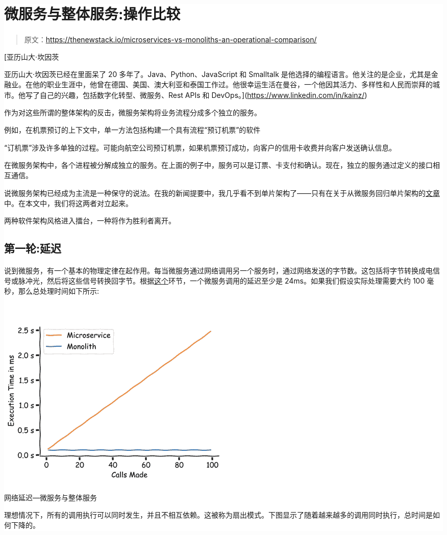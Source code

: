 # 微服务与整体服务:操作比较

> 原文：<https://thenewstack.io/microservices-vs-monoliths-an-operational-comparison/>

[](https://www.linkedin.com/in/kainz/)

 [亚历山大·坎因茨

亚历山大·坎因茨已经在里面呆了 20 多年了。Java、Python、JavaScript 和 Smalltalk 是他选择的编程语言。他关注的是企业，尤其是金融业。在他的职业生涯中，他曾在德国、美国、澳大利亚和泰国工作过。他很幸运生活在曼谷，一个他因其活力、多样性和人民而崇拜的城市。他写了自己的兴趣，包括数字化转型、微服务、Rest APIs 和 DevOps。](https://www.linkedin.com/in/kainz/) [](https://www.linkedin.com/in/kainz/)

作为对这些所谓的整体架构的反击，微服务架构将业务流程分成多个独立的服务。

例如，在机票预订的上下文中，单一方法包括构建一个具有流程“预订机票”的软件

“订机票”涉及许多单独的过程。可能向航空公司预订机票，如果机票预订成功，向客户的信用卡收费并向客户发送确认信息。

在微服务架构中，各个进程被分解成独立的服务。在上面的例子中，服务可以是订票、卡支付和确认。现在，独立的服务通过定义的接口相互通信。

说微服务架构已经成为主流是一种保守的说法。在我的新闻提要中，我几乎看不到单片架构了——只有在关于从微服务回归单片架构的[文章](https://www.infoq.com/news/2020/04/microservices-back-again/)中。在本文中，我们将这两者对立起来。

两种软件架构风格进入擂台，一种将作为胜利者离开。

## 第一轮:延迟

说到微服务，有一个基本的物理定律在起作用。每当微服务通过网络调用另一个服务时，通过网络发送的字节数。这包括将字节转换成电信号或脉冲光，然后将这些信号转换回字节。根据[这个](https://github.com/Marcuccio/Network-overhead-in-microservices-architecture)环节，一个微服务调用的延迟至少是 24ms。如果我们假设实际处理需要大约 100 毫秒，那么总处理时间如下所示:

![](img/70a820b799a1d287d2cf9123291c8452.png)

网络延迟—微服务与整体服务

理想情况下，所有的调用执行可以同时发生，并且不相互依赖。这被称为扇出模式。下图显示了随着越来越多的调用同时执行，总时间是如何下降的。
